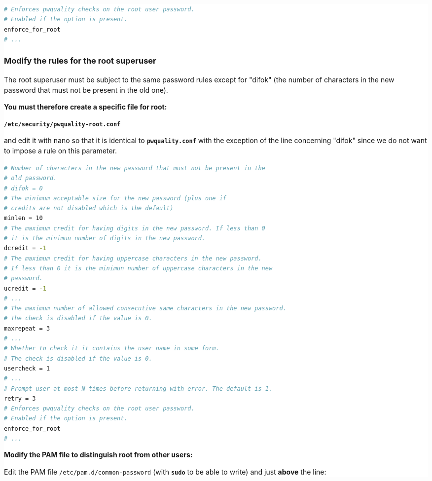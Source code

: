 ```bash
# Enforces pwquality checks on the root user password.
# Enabled if the option is present.
enforce_for_root
# ...

```

### Modify the rules for the root superuser

The root superuser must be subject to the same password rules except for "difok" (the number of characters in the new password that must not be present in the old one).

**You must therefore create a specific file for root:**

 **`/etc/security/pwquality-root.conf`**

and edit it with nano so that it is identical to **`pwquality.conf`** with the exception of the line concerning "difok" since we do not want to impose a rule on this parameter.

```bash
# Number of characters in the new password that must not be present in the 
# old password.
# difok = 0
# The minimum acceptable size for the new password (plus one if 
# credits are not disabled which is the default)
minlen = 10
# The maximum credit for having digits in the new password. If less than 0 
# it is the minimun number of digits in the new password.
dcredit = -1
# The maximum credit for having uppercase characters in the new password. 
# If less than 0 it is the minimun number of uppercase characters in the new 
# password.
ucredit = -1
# ...
# The maximum number of allowed consecutive same characters in the new password.
# The check is disabled if the value is 0.
maxrepeat = 3
# ...
# Whether to check it it contains the user name in some form.
# The check is disabled if the value is 0.
usercheck = 1
# ...
# Prompt user at most N times before returning with error. The default is 1.
retry = 3
# Enforces pwquality checks on the root user password.
# Enabled if the option is present.
enforce_for_root
# ...

```

**Modify the PAM file to distinguish root from other users:**

Edit the PAM file `/etc/pam.d/common-password` (with **`sudo`** to be able to write) and just **above** the line:
